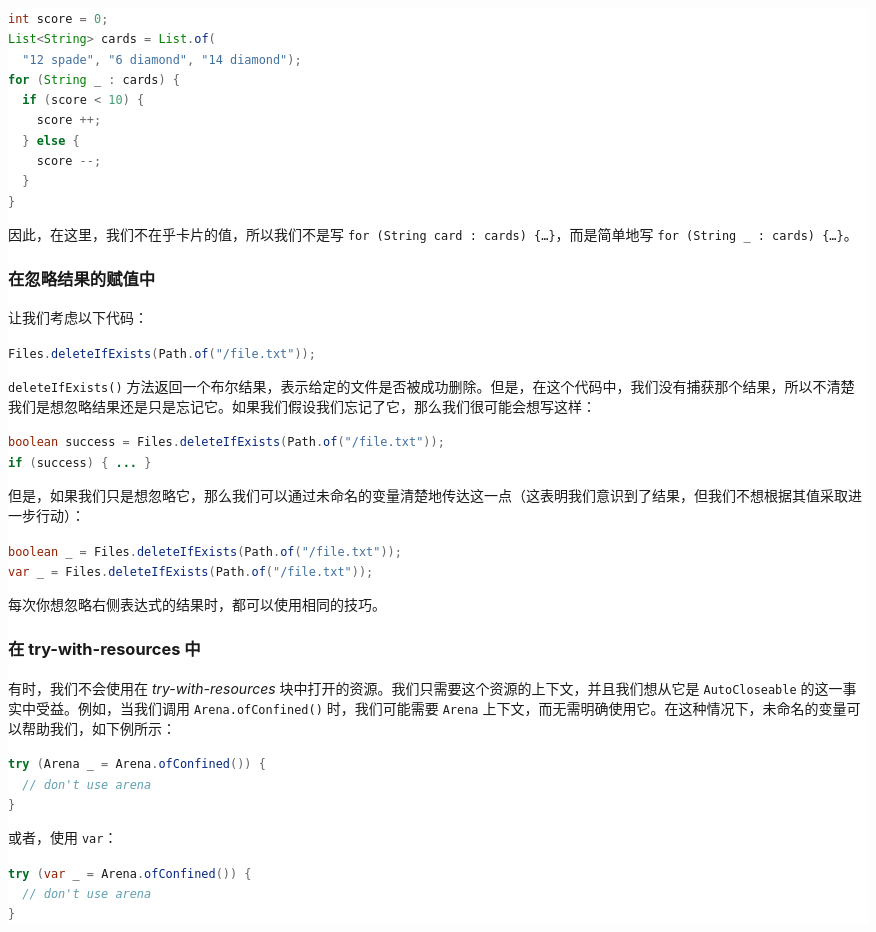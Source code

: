 ```java
int score = 0;
List<String> cards = List.of(
  "12 spade", "6 diamond", "14 diamond");
for (String _ : cards) {
  if (score < 10) {
    score ++;
  } else {
    score --;
  }
} 
```

因此，在这里，我们不在乎卡片的值，所以我们不是写 `for (String card : cards) {…}`，而是简单地写 `for (String _ : cards) {…}`。

### 在忽略结果的赋值中

让我们考虑以下代码：

```java
Files.deleteIfExists(Path.of("/file.txt")); 
```

`deleteIfExists()` 方法返回一个布尔结果，表示给定的文件是否被成功删除。但是，在这个代码中，我们没有捕获那个结果，所以不清楚我们是想忽略结果还是只是忘记它。如果我们假设我们忘记了它，那么我们很可能会想写这样：

```java
boolean success = Files.deleteIfExists(Path.of("/file.txt"));
if (success) { ... } 
```

但是，如果我们只是想忽略它，那么我们可以通过未命名的变量清楚地传达这一点（这表明我们意识到了结果，但我们不想根据其值采取进一步行动）：

```java
boolean _ = Files.deleteIfExists(Path.of("/file.txt"));
var _ = Files.deleteIfExists(Path.of("/file.txt")); 
```

每次你想忽略右侧表达式的结果时，都可以使用相同的技巧。

### 在 try-with-resources 中

有时，我们不会使用在 *try-with-resources* 块中打开的资源。我们只需要这个资源的上下文，并且我们想从它是 `AutoCloseable` 的这一事实中受益。例如，当我们调用 `Arena.ofConfined()` 时，我们可能需要 `Arena` 上下文，而无需明确使用它。在这种情况下，未命名的变量可以帮助我们，如下例所示：

```java
try (Arena _ = Arena.ofConfined()) {
  // don't use arena
} 
```

或者，使用 `var`：

```java
try (var _ = Arena.ofConfined()) {
  // don't use arena
} 
```
